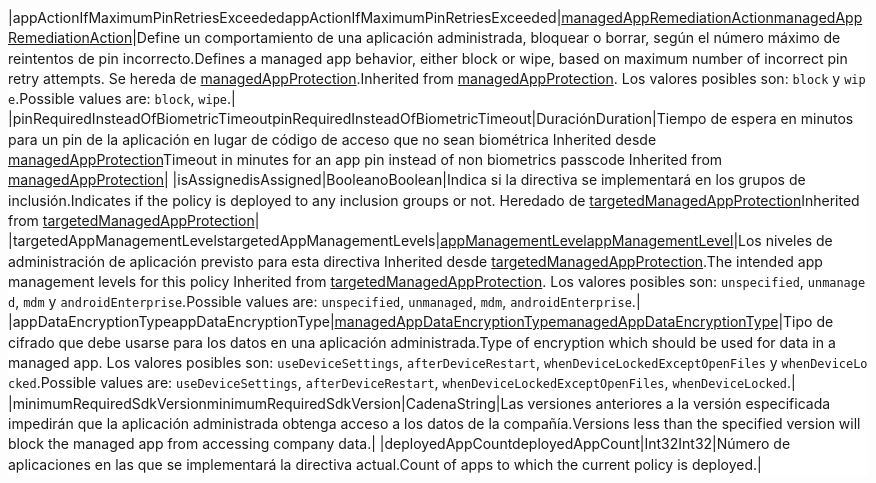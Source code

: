 |<span data-ttu-id="21eaf-276">appActionIfMaximumPinRetriesExceeded</span><span class="sxs-lookup"><span data-stu-id="21eaf-276">appActionIfMaximumPinRetriesExceeded</span></span>|[<span data-ttu-id="21eaf-277">managedAppRemediationAction</span><span class="sxs-lookup"><span data-stu-id="21eaf-277">managedAppRemediationAction</span></span>](../resources/intune-mam-managedappremediationaction.md)|<span data-ttu-id="21eaf-278">Define un comportamiento de una aplicación administrada, bloquear o borrar, según el número máximo de reintentos de pin incorrecto.</span><span class="sxs-lookup"><span data-stu-id="21eaf-278">Defines a managed app behavior, either block or wipe, based on maximum number of incorrect pin retry attempts.</span></span> <span data-ttu-id="21eaf-279">Se hereda de [managedAppProtection](../resources/intune-mam-managedappprotection.md).</span><span class="sxs-lookup"><span data-stu-id="21eaf-279">Inherited from [managedAppProtection](../resources/intune-mam-managedappprotection.md).</span></span> <span data-ttu-id="21eaf-280">Los valores posibles son: `block` y `wipe`.</span><span class="sxs-lookup"><span data-stu-id="21eaf-280">Possible values are: `block`, `wipe`.</span></span>|
|<span data-ttu-id="21eaf-281">pinRequiredInsteadOfBiometricTimeout</span><span class="sxs-lookup"><span data-stu-id="21eaf-281">pinRequiredInsteadOfBiometricTimeout</span></span>|<span data-ttu-id="21eaf-282">Duración</span><span class="sxs-lookup"><span data-stu-id="21eaf-282">Duration</span></span>|<span data-ttu-id="21eaf-283">Tiempo de espera en minutos para un pin de la aplicación en lugar de código de acceso que no sean biométrica Inherited desde [managedAppProtection](../resources/intune-mam-managedappprotection.md)</span><span class="sxs-lookup"><span data-stu-id="21eaf-283">Timeout in minutes for an app pin instead of non biometrics passcode Inherited from [managedAppProtection](../resources/intune-mam-managedappprotection.md)</span></span>|
|<span data-ttu-id="21eaf-284">isAssigned</span><span class="sxs-lookup"><span data-stu-id="21eaf-284">isAssigned</span></span>|<span data-ttu-id="21eaf-285">Booleano</span><span class="sxs-lookup"><span data-stu-id="21eaf-285">Boolean</span></span>|<span data-ttu-id="21eaf-286">Indica si la directiva se implementará en los grupos de inclusión.</span><span class="sxs-lookup"><span data-stu-id="21eaf-286">Indicates if the policy is deployed to any inclusion groups or not.</span></span> <span data-ttu-id="21eaf-287">Heredado de [targetedManagedAppProtection](../resources/intune-mam-targetedmanagedappprotection.md)</span><span class="sxs-lookup"><span data-stu-id="21eaf-287">Inherited from [targetedManagedAppProtection](../resources/intune-mam-targetedmanagedappprotection.md)</span></span>|
|<span data-ttu-id="21eaf-288">targetedAppManagementLevels</span><span class="sxs-lookup"><span data-stu-id="21eaf-288">targetedAppManagementLevels</span></span>|[<span data-ttu-id="21eaf-289">appManagementLevel</span><span class="sxs-lookup"><span data-stu-id="21eaf-289">appManagementLevel</span></span>](../resources/intune-mam-appmanagementlevel.md)|<span data-ttu-id="21eaf-290">Los niveles de administración de aplicación previsto para esta directiva Inherited desde [targetedManagedAppProtection](../resources/intune-mam-targetedmanagedappprotection.md).</span><span class="sxs-lookup"><span data-stu-id="21eaf-290">The intended app management levels for this policy Inherited from [targetedManagedAppProtection](../resources/intune-mam-targetedmanagedappprotection.md).</span></span> <span data-ttu-id="21eaf-291">Los valores posibles son: `unspecified`, `unmanaged`, `mdm` y `androidEnterprise`.</span><span class="sxs-lookup"><span data-stu-id="21eaf-291">Possible values are: `unspecified`, `unmanaged`, `mdm`, `androidEnterprise`.</span></span>|
|<span data-ttu-id="21eaf-292">appDataEncryptionType</span><span class="sxs-lookup"><span data-stu-id="21eaf-292">appDataEncryptionType</span></span>|[<span data-ttu-id="21eaf-293">managedAppDataEncryptionType</span><span class="sxs-lookup"><span data-stu-id="21eaf-293">managedAppDataEncryptionType</span></span>](../resources/intune-mam-managedappdataencryptiontype.md)|<span data-ttu-id="21eaf-294">Tipo de cifrado que debe usarse para los datos en una aplicación administrada.</span><span class="sxs-lookup"><span data-stu-id="21eaf-294">Type of encryption which should be used for data in a managed app.</span></span> <span data-ttu-id="21eaf-295">Los valores posibles son: `useDeviceSettings`, `afterDeviceRestart`, `whenDeviceLockedExceptOpenFiles` y `whenDeviceLocked`.</span><span class="sxs-lookup"><span data-stu-id="21eaf-295">Possible values are: `useDeviceSettings`, `afterDeviceRestart`, `whenDeviceLockedExceptOpenFiles`, `whenDeviceLocked`.</span></span>|
|<span data-ttu-id="21eaf-296">minimumRequiredSdkVersion</span><span class="sxs-lookup"><span data-stu-id="21eaf-296">minimumRequiredSdkVersion</span></span>|<span data-ttu-id="21eaf-297">Cadena</span><span class="sxs-lookup"><span data-stu-id="21eaf-297">String</span></span>|<span data-ttu-id="21eaf-298">Las versiones anteriores a la versión especificada impedirán que la aplicación administrada obtenga acceso a los datos de la compañía.</span><span class="sxs-lookup"><span data-stu-id="21eaf-298">Versions less than the specified version will block the managed app from accessing company data.</span></span>|
|<span data-ttu-id="21eaf-299">deployedAppCount</span><span class="sxs-lookup"><span data-stu-id="21eaf-299">deployedAppCount</span></span>|<span data-ttu-id="21eaf-300">Int32</span><span class="sxs-lookup"><span data-stu-id="21eaf-300">Int32</span></span>|<span data-ttu-id="21eaf-301">Número de aplicaciones en las que se implementará la directiva actual.</span><span class="sxs-lookup"><span data-stu-id="21eaf-301">Count of apps to which the current policy is deployed.</span></span>|